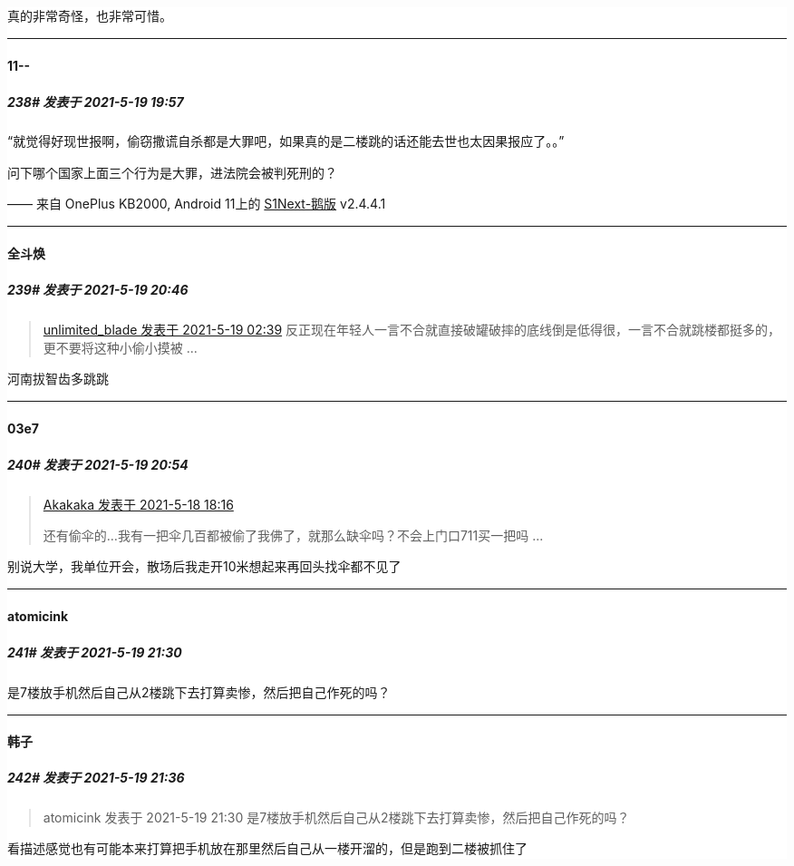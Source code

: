 
真的非常奇怪，也非常可惜。


*****

####  11--  
##### 238#       发表于 2021-5-19 19:57


“就觉得好现世报啊，偷窃撒谎自杀都是大罪吧，如果真的是二楼跳的话还能去世也太因果报应了。。”

问下哪个国家上面三个行为是大罪，进法院会被判死刑的？


—— 来自 OnePlus KB2000, Android 11上的 [S1Next-鹅版](https://github.com/ykrank/S1-Next/releases) v2.4.4.1


*****

####  全斗焕  
##### 239#       发表于 2021-5-19 20:46


<blockquote><a href="httphttps://bbs.saraba1st.com/2b/forum.php?mod=redirect&amp;goto=findpost&amp;pid=51298142&amp;ptid=2004715" target="_blank">unlimited_blade 发表于 2021-5-19 02:39</a>
反正现在年轻人一言不合就直接破罐破摔的底线倒是低得很，一言不合就跳楼都挺多的，更不要将这种小偷小摸被 ...</blockquote>
河南拔智齿多跳跳


*****

####  03e7  
##### 240#       发表于 2021-5-19 20:54


<blockquote><a href="httphttps://bbs.saraba1st.com/2b/forum.php?mod=redirect&amp;goto=findpost&amp;pid=51294258&amp;ptid=2004715" target="_blank">Akakaka 发表于 2021-5-18 18:16</a>

还有偷伞的…我有一把伞几百都被偷了我佛了，就那么缺伞吗？不会上门口711买一把吗 ...</blockquote>
别说大学，我单位开会，散场后我走开10米想起来再回头找伞都不见了




*****

####  atomicink  
##### 241#       发表于 2021-5-19 21:30


是7楼放手机然后自己从2楼跳下去打算卖惨，然后把自己作死的吗？


*****

####  韩子  
##### 242#       发表于 2021-5-19 21:36


<blockquote>atomicink 发表于 2021-5-19 21:30
是7楼放手机然后自己从2楼跳下去打算卖惨，然后把自己作死的吗？</blockquote>
看描述感觉也有可能本来打算把手机放在那里然后自己从一楼开溜的，但是跑到二楼被抓住了


                                         